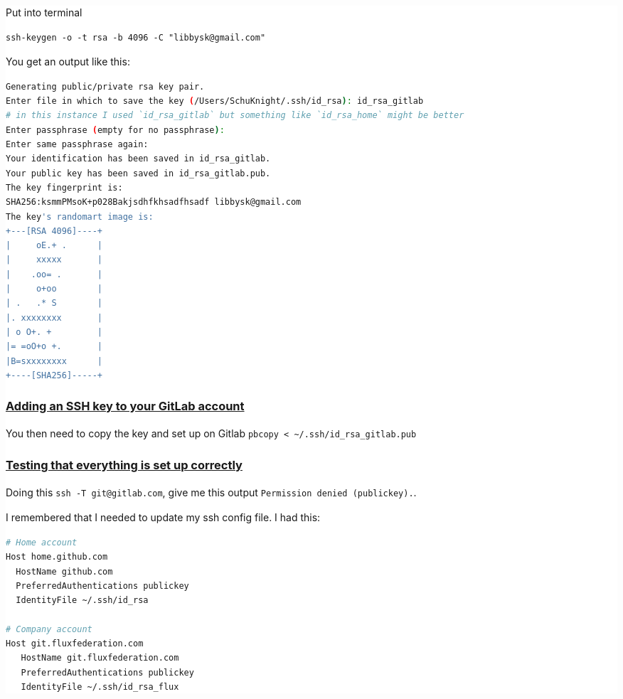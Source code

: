 Put into terminal

`ssh-keygen -o -t rsa -b 4096 -C "libbysk@gmail.com"`

You get an output like this:

```bash
Generating public/private rsa key pair.
Enter file in which to save the key (/Users/SchuKnight/.ssh/id_rsa): id_rsa_gitlab
# in this instance I used `id_rsa_gitlab` but something like `id_rsa_home` might be better
Enter passphrase (empty for no passphrase):
Enter same passphrase again:
Your identification has been saved in id_rsa_gitlab.
Your public key has been saved in id_rsa_gitlab.pub.
The key fingerprint is:
SHA256:ksmmPMsoK+p028Bakjsdhfkhsadfhsadf libbysk@gmail.com
The key's randomart image is:
+---[RSA 4096]----+
|     oE.+ .      |
|     xxxxx       |
|    .oo= .       |
|     o+oo        |
| .   .* S        |
|. xxxxxxxx       |
| o O+. +         |
|= =oO+o +.       |
|B=sxxxxxxxx      |
+----[SHA256]-----+
```

### [Adding an SSH key to your GitLab account](https://docs.gitlab.com/ee/ssh/#generating-a-new-ssh-key-pair)

You then need to copy the key and set up on Gitlab `pbcopy < ~/.ssh/id_rsa_gitlab.pub`

### [Testing that everything is set up correctly](https://docs.gitlab.com/ee/ssh/#generating-a-new-ssh-key-pair)

Doing this `ssh -T git@gitlab.com`, give me this output `Permission denied (publickey).`.

I remembered that I needed to update my ssh config file. I had this:

```bash
# Home account
Host home.github.com
  HostName github.com
  PreferredAuthentications publickey
  IdentityFile ~/.ssh/id_rsa

# Company account
Host git.fluxfederation.com
   HostName git.fluxfederation.com
   PreferredAuthentications publickey
   IdentityFile ~/.ssh/id_rsa_flux
```
